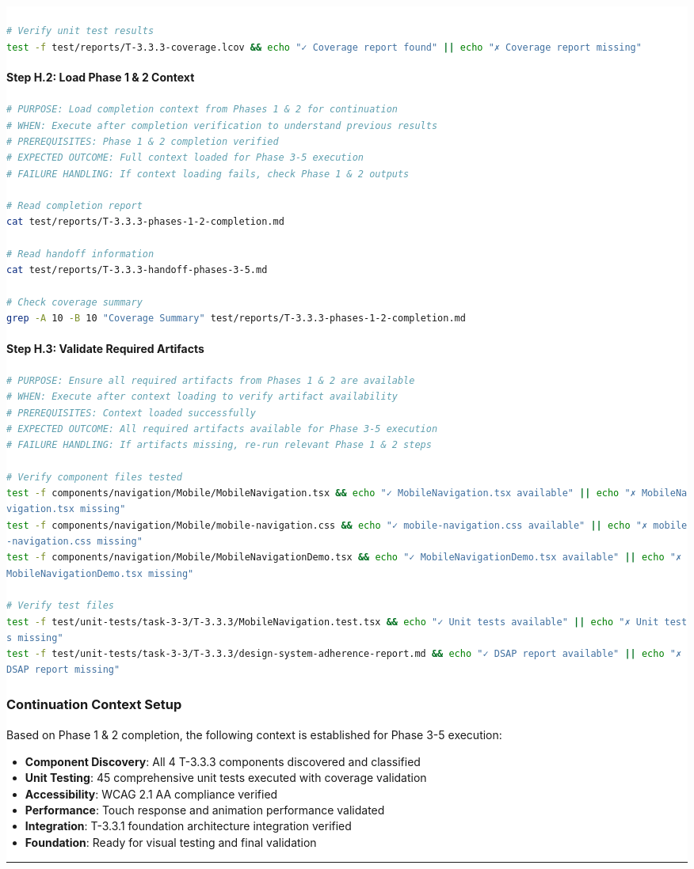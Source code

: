 ```bash

# Verify unit test results
test -f test/reports/T-3.3.3-coverage.lcov && echo "✓ Coverage report found" || echo "✗ Coverage report missing"
```

#### Step H.2: Load Phase 1 & 2 Context
```bash
# PURPOSE: Load completion context from Phases 1 & 2 for continuation
# WHEN: Execute after completion verification to understand previous results
# PREREQUISITES: Phase 1 & 2 completion verified
# EXPECTED OUTCOME: Full context loaded for Phase 3-5 execution
# FAILURE HANDLING: If context loading fails, check Phase 1 & 2 outputs

# Read completion report
cat test/reports/T-3.3.3-phases-1-2-completion.md

# Read handoff information
cat test/reports/T-3.3.3-handoff-phases-3-5.md

# Check coverage summary
grep -A 10 -B 10 "Coverage Summary" test/reports/T-3.3.3-phases-1-2-completion.md
```

#### Step H.3: Validate Required Artifacts
```bash
# PURPOSE: Ensure all required artifacts from Phases 1 & 2 are available
# WHEN: Execute after context loading to verify artifact availability
# PREREQUISITES: Context loaded successfully
# EXPECTED OUTCOME: All required artifacts available for Phase 3-5 execution
# FAILURE HANDLING: If artifacts missing, re-run relevant Phase 1 & 2 steps

# Verify component files tested
test -f components/navigation/Mobile/MobileNavigation.tsx && echo "✓ MobileNavigation.tsx available" || echo "✗ MobileNavigation.tsx missing"
test -f components/navigation/Mobile/mobile-navigation.css && echo "✓ mobile-navigation.css available" || echo "✗ mobile-navigation.css missing"
test -f components/navigation/Mobile/MobileNavigationDemo.tsx && echo "✓ MobileNavigationDemo.tsx available" || echo "✗ MobileNavigationDemo.tsx missing"

# Verify test files
test -f test/unit-tests/task-3-3/T-3.3.3/MobileNavigation.test.tsx && echo "✓ Unit tests available" || echo "✗ Unit tests missing"
test -f test/unit-tests/task-3-3/T-3.3.3/design-system-adherence-report.md && echo "✓ DSAP report available" || echo "✗ DSAP report missing"
```

### Continuation Context Setup
Based on Phase 1 & 2 completion, the following context is established for Phase 3-5 execution:

- **Component Discovery**: All 4 T-3.3.3 components discovered and classified
- **Unit Testing**: 45 comprehensive unit tests executed with coverage validation
- **Accessibility**: WCAG 2.1 AA compliance verified
- **Performance**: Touch response and animation performance validated
- **Integration**: T-3.3.1 foundation architecture integration verified
- **Foundation**: Ready for visual testing and final validation

---